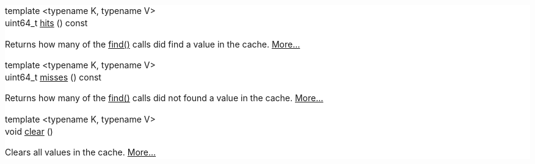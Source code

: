 <tr class="doxyMemberIndexTemplate">
<td class="doxyMemberIndexTemplate" colspan="2"><div>template &lt;typename K, typename V&gt;</div></td>
</tr>
<tr class="doxyMemberIndexItem">
<td class="doxyMemberIndexItemTypeTemplate" align="left" valign="top">uint64_t</td>
<td class="doxyMemberIndexItemNameTemplate" align="left" valign="top"><a href="#ace97657a7c672dcc74d30e43c4006ea7">hits</a> () const</td>
</tr>
<tr class="doxyMemberIndexDescription">
<td class="doxyMemberIndexDescriptionLeft"></td>
<td class="doxyMemberIndexDescriptionRight">
<p>Returns how many of the <a href="#a31d7c56fdd7cf7147e93bbc7b5420901">find()</a> calls did find a value in the cache. <a href="#ace97657a7c672dcc74d30e43c4006ea7">More...</a></p>
</td>
</tr>
<tr class="doxyMemberIndexSeparator">
<td class="doxyMemberIndexSeparator" colspan="2"></td>
</tr>

<tr class="doxyMemberIndexTemplate">
<td class="doxyMemberIndexTemplate" colspan="2"><div>template &lt;typename K, typename V&gt;</div></td>
</tr>
<tr class="doxyMemberIndexItem">
<td class="doxyMemberIndexItemTypeTemplate" align="left" valign="top">uint64_t</td>
<td class="doxyMemberIndexItemNameTemplate" align="left" valign="top"><a href="#aaea59f2a9da7bf4416ed4e2de1c955a3">misses</a> () const</td>
</tr>
<tr class="doxyMemberIndexDescription">
<td class="doxyMemberIndexDescriptionLeft"></td>
<td class="doxyMemberIndexDescriptionRight">
<p>Returns how many of the <a href="#a31d7c56fdd7cf7147e93bbc7b5420901">find()</a> calls did not found a value in the cache. <a href="#aaea59f2a9da7bf4416ed4e2de1c955a3">More...</a></p>
</td>
</tr>
<tr class="doxyMemberIndexSeparator">
<td class="doxyMemberIndexSeparator" colspan="2"></td>
</tr>

<tr class="doxyMemberIndexTemplate">
<td class="doxyMemberIndexTemplate" colspan="2"><div>template &lt;typename K, typename V&gt;</div></td>
</tr>
<tr class="doxyMemberIndexItem">
<td class="doxyMemberIndexItemTypeTemplate" align="left" valign="top">void</td>
<td class="doxyMemberIndexItemNameTemplate" align="left" valign="top"><a href="#aaa0c3a5019640bfd305277ac83ff553f">clear</a> ()</td>
</tr>
<tr class="doxyMemberIndexDescription">
<td class="doxyMemberIndexDescriptionLeft"></td>
<td class="doxyMemberIndexDescriptionRight">
<p>Clears all values in the cache. <a href="#aaa0c3a5019640bfd305277ac83ff553f">More...</a></p>
</td>
</tr>
<tr class="doxyMemberIndexSeparator">
<td class="doxyMemberIndexSeparator" colspan="2"></td>
</tr>
